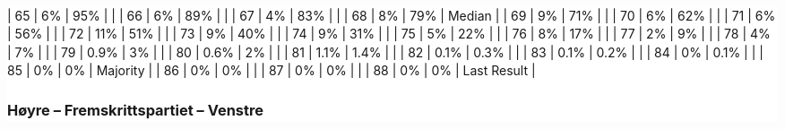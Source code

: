| 65 | 6% | 95% |  |
| 66 | 6% | 89% |  |
| 67 | 4% | 83% |  |
| 68 | 8% | 79% | Median |
| 69 | 9% | 71% |  |
| 70 | 6% | 62% |  |
| 71 | 6% | 56% |  |
| 72 | 11% | 51% |  |
| 73 | 9% | 40% |  |
| 74 | 9% | 31% |  |
| 75 | 5% | 22% |  |
| 76 | 8% | 17% |  |
| 77 | 2% | 9% |  |
| 78 | 4% | 7% |  |
| 79 | 0.9% | 3% |  |
| 80 | 0.6% | 2% |  |
| 81 | 1.1% | 1.4% |  |
| 82 | 0.1% | 0.3% |  |
| 83 | 0.1% | 0.2% |  |
| 84 | 0% | 0.1% |  |
| 85 | 0% | 0% | Majority |
| 86 | 0% | 0% |  |
| 87 | 0% | 0% |  |
| 88 | 0% | 0% | Last Result |

### Høyre – Fremskrittspartiet – Venstre
